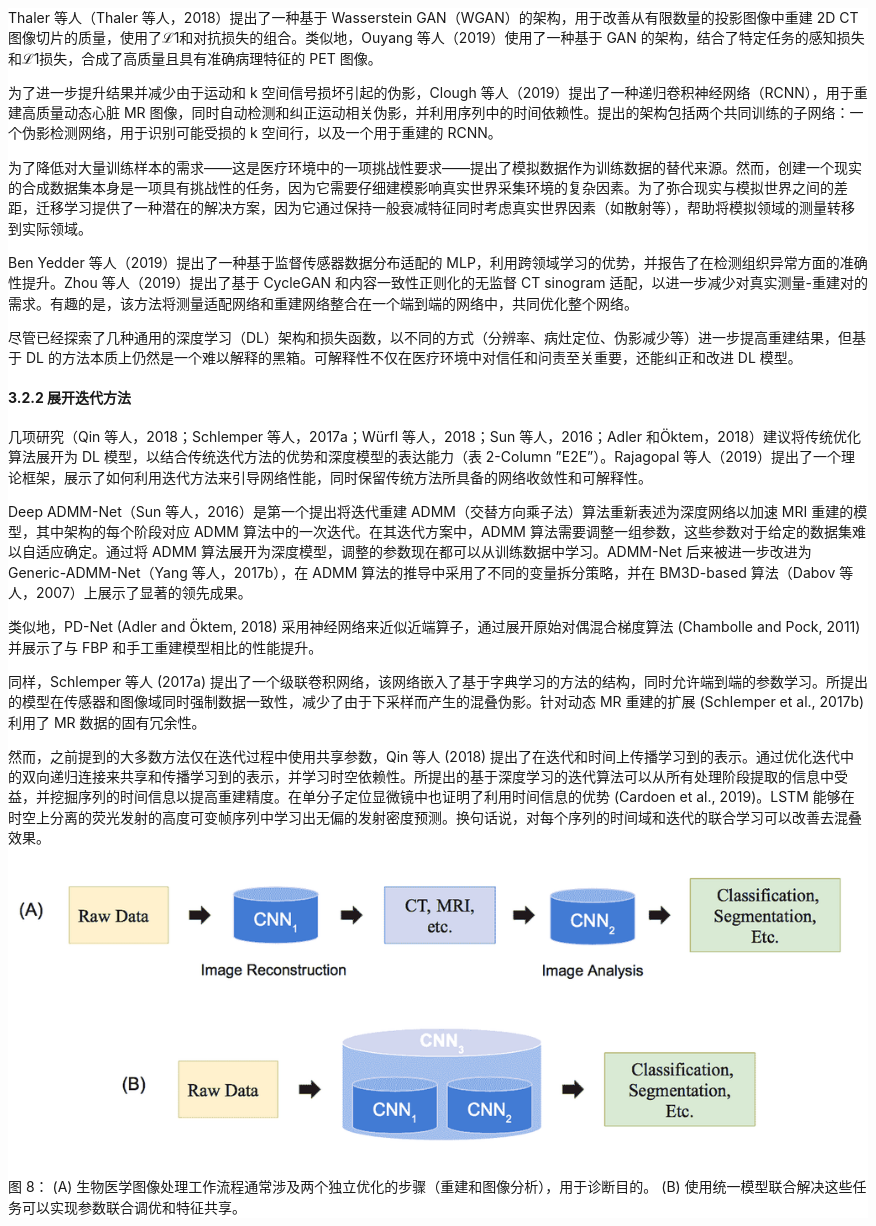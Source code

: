 Thaler 等人（Thaler 等人，2018）提出了一种基于 Wasserstein GAN（WGAN）的架构，用于改善从有限数量的投影图像中重建 2D CT 图像切片的质量，使用了$\mathcal{L}1$和对抗损失的组合。类似地，Ouyang 等人（2019）使用了一种基于 GAN 的架构，结合了特定任务的感知损失和$\mathcal{L}1$损失，合成了高质量且具有准确病理特征的 PET 图像。

为了进一步提升结果并减少由于运动和 k 空间信号损坏引起的伪影，Clough 等人（2019）提出了一种递归卷积神经网络（RCNN），用于重建高质量动态心脏 MR 图像，同时自动检测和纠正运动相关伪影，并利用序列中的时间依赖性。提出的架构包括两个共同训练的子网络：一个伪影检测网络，用于识别可能受损的 k 空间行，以及一个用于重建的 RCNN。

为了降低对大量训练样本的需求——这是医疗环境中的一项挑战性要求——提出了模拟数据作为训练数据的替代来源。然而，创建一个现实的合成数据集本身是一项具有挑战性的任务，因为它需要仔细建模影响真实世界采集环境的复杂因素。为了弥合现实与模拟世界之间的差距，迁移学习提供了一种潜在的解决方案，因为它通过保持一般衰减特征同时考虑真实世界因素（如散射等），帮助将模拟领域的测量转移到实际领域。

Ben Yedder 等人（2019）提出了一种基于监督传感器数据分布适配的 MLP，利用跨领域学习的优势，并报告了在检测组织异常方面的准确性提升。Zhou 等人（2019）提出了基于 CycleGAN 和内容一致性正则化的无监督 CT sinogram 适配，以进一步减少对真实测量-重建对的需求。有趣的是，该方法将测量适配网络和重建网络整合在一个端到端的网络中，共同优化整个网络。

尽管已经探索了几种通用的深度学习（DL）架构和损失函数，以不同的方式（分辨率、病灶定位、伪影减少等）进一步提高重建结果，但基于 DL 的方法本质上仍然是一个难以解释的黑箱。可解释性不仅在医疗环境中对信任和问责至关重要，还能纠正和改进 DL 模型。

#### 3.2.2 展开迭代方法

几项研究（Qin 等人，2018；Schlemper 等人，2017a；Würfl 等人，2018；Sun 等人，2016；Adler 和Öktem，2018）建议将传统优化算法展开为 DL 模型，以结合传统迭代方法的优势和深度模型的表达能力（表 2-Column ”E2E”）。Rajagopal 等人（2019）提出了一个理论框架，展示了如何利用迭代方法来引导网络性能，同时保留传统方法所具备的网络收敛性和可解释性。

Deep ADMM-Net（Sun 等人，2016）是第一个提出将迭代重建 ADMM（交替方向乘子法）算法重新表述为深度网络以加速 MRI 重建的模型，其中架构的每个阶段对应 ADMM 算法中的一次迭代。在其迭代方案中，ADMM 算法需要调整一组参数，这些参数对于给定的数据集难以自适应确定。通过将 ADMM 算法展开为深度模型，调整的参数现在都可以从训练数据中学习。ADMM-Net 后来被进一步改进为 Generic-ADMM-Net（Yang 等人，2017b），在 ADMM 算法的推导中采用了不同的变量拆分策略，并在 BM3D-based 算法（Dabov 等人，2007）上展示了显著的领先成果。

类似地，PD-Net (Adler and Öktem, 2018) 采用神经网络来近似近端算子，通过展开原始对偶混合梯度算法 (Chambolle and Pock, 2011) 并展示了与 FBP 和手工重建模型相比的性能提升。

同样，Schlemper 等人 (2017a) 提出了一个级联卷积网络，该网络嵌入了基于字典学习的方法的结构，同时允许端到端的参数学习。所提出的模型在传感器和图像域同时强制数据一致性，减少了由于下采样而产生的混叠伪影。针对动态 MR 重建的扩展 (Schlemper et al., 2017b) 利用了 MR 数据的固有冗余性。

然而，之前提到的大多数方法仅在迭代过程中使用共享参数，Qin 等人 (2018) 提出了在迭代和时间上传播学习到的表示。通过优化迭代中的双向递归连接来共享和传播学习到的表示，并学习时空依赖性。所提出的基于深度学习的迭代算法可以从所有处理阶段提取的信息中受益，并挖掘序列的时间信息以提高重建精度。在单分子定位显微镜中也证明了利用时间信息的优势 (Cardoen et al., 2019)。LSTM 能够在时空上分离的荧光发射的高度可变帧序列中学习出无偏的发射密度预测。换句话说，对每个序列的时间域和迭代的联合学习可以改善去混叠效果。

![参考说明](img/f46b45e4c7da07cce5b3f294ff437925.png)

图 8： (A) 生物医学图像处理工作流程通常涉及两个独立优化的步骤（重建和图像分析），用于诊断目的。 (B) 使用统一模型联合解决这些任务可以实现参数联合调优和特征共享。

